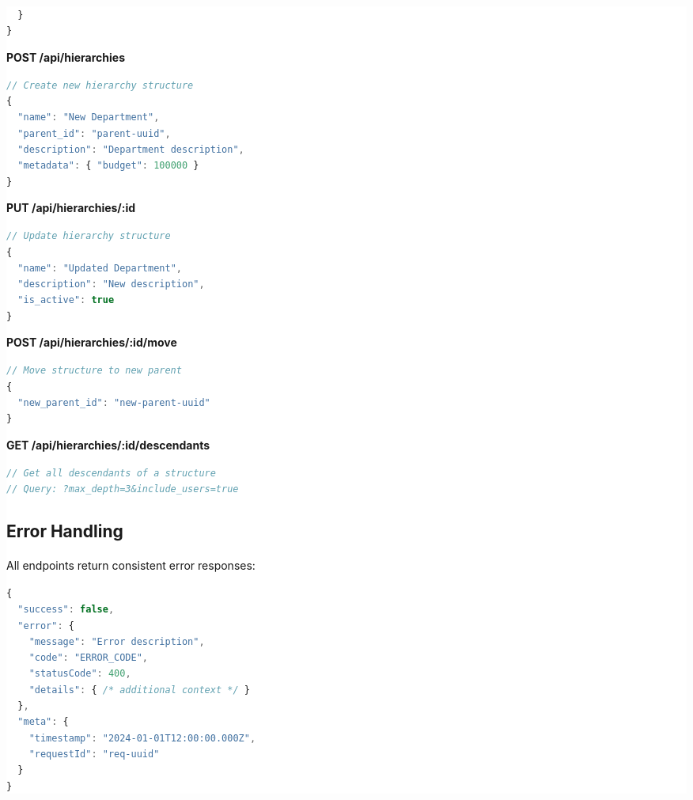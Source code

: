 ```typescript
  }
}
```

**POST /api/hierarchies**
```typescript
// Create new hierarchy structure
{
  "name": "New Department",
  "parent_id": "parent-uuid",
  "description": "Department description",
  "metadata": { "budget": 100000 }
}
```

**PUT /api/hierarchies/:id**
```typescript
// Update hierarchy structure
{
  "name": "Updated Department",
  "description": "New description",
  "is_active": true
}
```

**POST /api/hierarchies/:id/move**
```typescript
// Move structure to new parent
{
  "new_parent_id": "new-parent-uuid"
}
```

**GET /api/hierarchies/:id/descendants**
```typescript
// Get all descendants of a structure
// Query: ?max_depth=3&include_users=true
```

## Error Handling

All endpoints return consistent error responses:

```typescript
{
  "success": false,
  "error": {
    "message": "Error description",
    "code": "ERROR_CODE",
    "statusCode": 400,
    "details": { /* additional context */ }
  },
  "meta": {
    "timestamp": "2024-01-01T12:00:00.000Z",
    "requestId": "req-uuid"
  }
}
```
